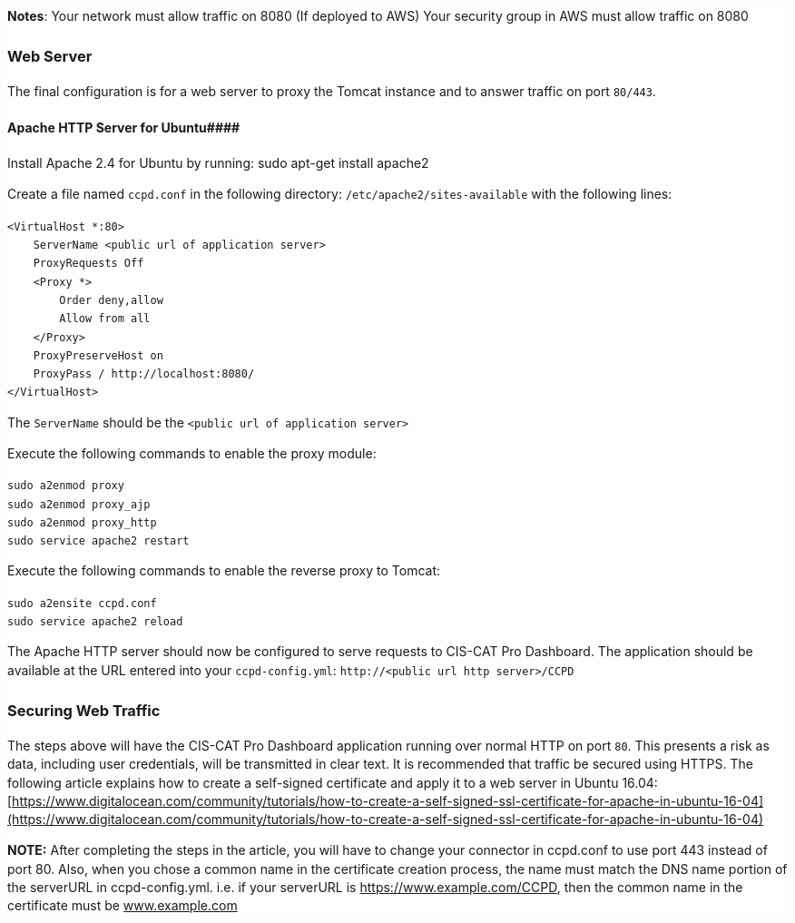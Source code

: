 **Notes**:
Your network must allow traffic on 8080
(If deployed to AWS) Your security group in AWS must allow traffic on 8080

### Web Server ###
The final configuration is for a web server to proxy the Tomcat instance and to answer traffic on port `80/443`.

#### Apache HTTP Server for Ubuntu####
Install Apache 2.4 for Ubuntu by running: 
    sudo apt-get install apache2

Create a file named `ccpd.conf` in the following directory: `/etc/apache2/sites-available` with the following lines:

    <VirtualHost *:80>
	    ServerName <public url of application server>
	    ProxyRequests Off
	    <Proxy *>
		    Order deny,allow
		    Allow from all
	    </Proxy>
	    ProxyPreserveHost on
	    ProxyPass / http://localhost:8080/
    </VirtualHost>

The `ServerName` should be the `<public url of application server>`

Execute the following commands to enable the proxy module:

    sudo a2enmod proxy
    sudo a2enmod proxy_ajp
    sudo a2enmod proxy_http
    sudo service apache2 restart

Execute the following commands to enable the reverse proxy to Tomcat:

    sudo a2ensite ccpd.conf
    sudo service apache2 reload

The Apache HTTP server should now be configured to serve requests to CIS-CAT Pro Dashboard.  The application should be available at the URL entered into your `ccpd-config.yml`: `http://<public url http server>/CCPD`

### Securing Web Traffic ###
The steps above will have the CIS-CAT Pro Dashboard application running over normal HTTP on port `80`.  This presents a risk as data, including user credentials, will be transmitted in clear text.  It is recommended that traffic be secured using HTTPS.  The following article explains how to create a self-signed certificate and apply it to a web server in Ubuntu 16.04: [https://www.digitalocean.com/community/tutorials/how-to-create-a-self-signed-ssl-certificate-for-apache-in-ubuntu-16-04](https://www.digitalocean.com/community/tutorials/how-to-create-a-self-signed-ssl-certificate-for-apache-in-ubuntu-16-04)

**NOTE:** 
After completing the steps in the article, you will have to change your connector in ccpd.conf to use port 443 instead of port 80.  Also, when you chose a common name in the certificate creation process, the name must match the DNS name portion of the serverURL in ccpd-config.yml.  i.e.  if your serverURL is https://www.example.com/CCPD, then the common name in the certificate must be www.example.com
